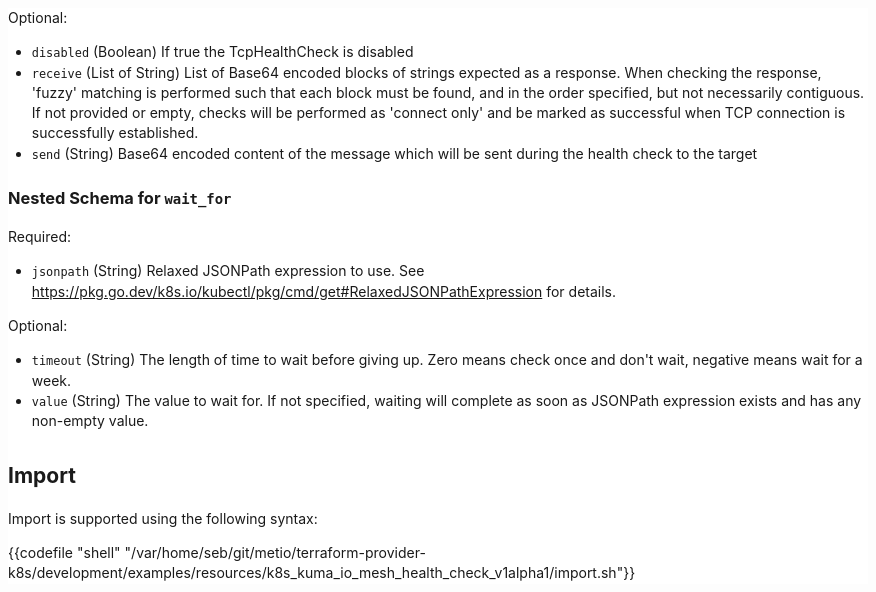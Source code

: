Optional:

- `disabled` (Boolean) If true the TcpHealthCheck is disabled
- `receive` (List of String) List of Base64 encoded blocks of strings expected as a response. When checking the response, 'fuzzy' matching is performed such that each block must be found, and in the order specified, but not necessarily contiguous. If not provided or empty, checks will be performed as 'connect only' and be marked as successful when TCP connection is successfully established.
- `send` (String) Base64 encoded content of the message which will be sent during the health check to the target





<a id="nestedatt--wait_for"></a>
### Nested Schema for `wait_for`

Required:

- `jsonpath` (String) Relaxed JSONPath expression to use. See https://pkg.go.dev/k8s.io/kubectl/pkg/cmd/get#RelaxedJSONPathExpression for details.

Optional:

- `timeout` (String) The length of time to wait before giving up. Zero means check once and don't wait, negative means wait for a week.
- `value` (String) The value to wait for. If not specified, waiting will complete as soon as JSONPath expression exists and has any non-empty value.

## Import

Import is supported using the following syntax:

{{codefile "shell" "/var/home/seb/git/metio/terraform-provider-k8s/development/examples/resources/k8s_kuma_io_mesh_health_check_v1alpha1/import.sh"}}
